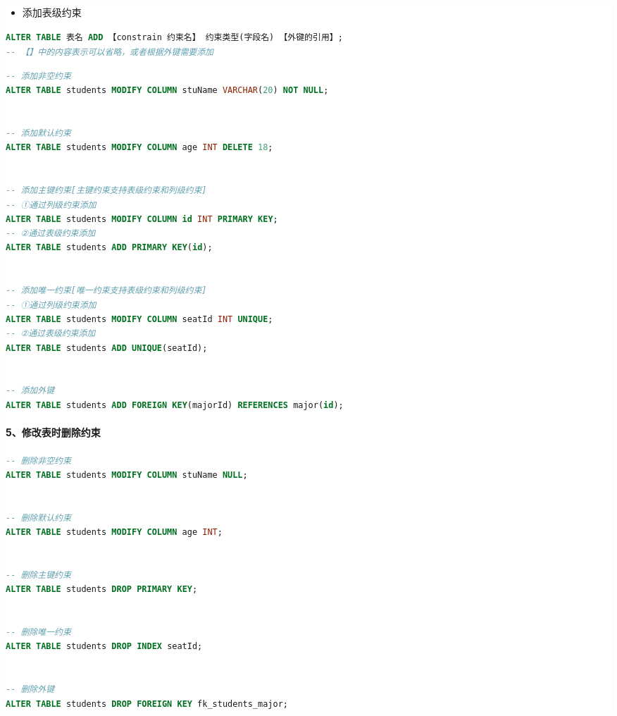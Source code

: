 - 添加表级约束

```sql
ALTER TABLE 表名 ADD 【constrain 约束名】 约束类型(字段名) 【外键的引用】;
-- 【】中的内容表示可以省略，或者根据外键需要添加
```



```sql
-- 添加非空约束
ALTER TABLE students MODIFY COLUMN stuName VARCHAR(20) NOT NULL;


-- 添加默认约束
ALTER TABLE students MODIFY COLUMN age INT DELETE 18;


-- 添加主键约束[主键约束支持表级约束和列级约束]
-- ①通过列级约束添加
ALTER TABLE students MODIFY COLUMN id INT PRIMARY KEY;
-- ②通过表级约束添加
ALTER TABLE students ADD PRIMARY KEY(id);


-- 添加唯一约束[唯一约束支持表级约束和列级约束]
-- ①通过列级约束添加
ALTER TABLE students MODIFY COLUMN seatId INT UNIQUE;
-- ②通过表级约束添加
ALTER TABLE students ADD UNIQUE(seatId);


-- 添加外键
ALTER TABLE students ADD FOREIGN KEY(majorId) REFERENCES major(id);
```



#### 5、修改表时删除约束

```sql
-- 删除非空约束
ALTER TABLE students MODIFY COLUMN stuName NULL;


-- 删除默认约束
ALTER TABLE students MODIFY COLUMN age INT;


-- 删除主键约束
ALTER TABLE students DROP PRIMARY KEY;


-- 删除唯一约束
ALTER TABLE students DROP INDEX seatId;


-- 删除外键
ALTER TABLE students DROP FOREIGN KEY fk_students_major;
```
